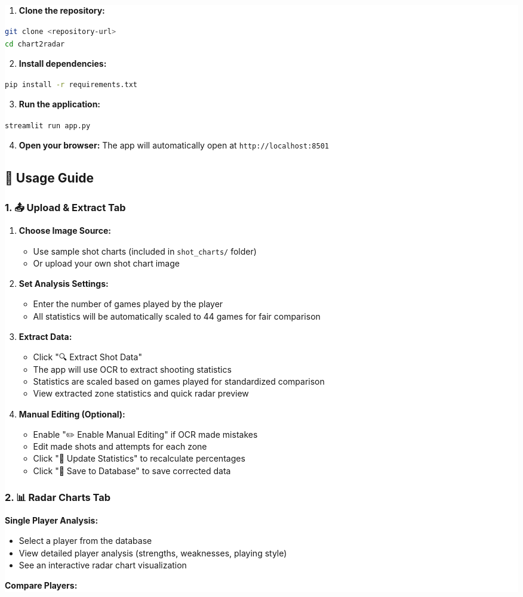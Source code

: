 1. **Clone the repository:**

```bash
git clone <repository-url>
cd chart2radar
```

2. **Install dependencies:**

```bash
pip install -r requirements.txt
```

3. **Run the application:**

```bash
streamlit run app.py
```

4. **Open your browser:**
   The app will automatically open at `http://localhost:8501`

## 📖 Usage Guide

### 1. 📤 Upload & Extract Tab

1. **Choose Image Source:**

   - Use sample shot charts (included in `shot_charts/` folder)
   - Or upload your own shot chart image

2. **Set Analysis Settings:**

   - Enter the number of games played by the player
   - All statistics will be automatically scaled to 44 games for fair comparison

3. **Extract Data:**

   - Click "🔍 Extract Shot Data"
   - The app will use OCR to extract shooting statistics
   - Statistics are scaled based on games played for standardized comparison
   - View extracted zone statistics and quick radar preview

4. **Manual Editing (Optional):**
   - Enable "✏️ Enable Manual Editing" if OCR made mistakes
   - Edit made shots and attempts for each zone
   - Click "🔄 Update Statistics" to recalculate percentages
   - Click "💾 Save to Database" to save corrected data

### 2. 📊 Radar Charts Tab

**Single Player Analysis:**

- Select a player from the database
- View detailed player analysis (strengths, weaknesses, playing style)
- See an interactive radar chart visualization

**Compare Players:**
